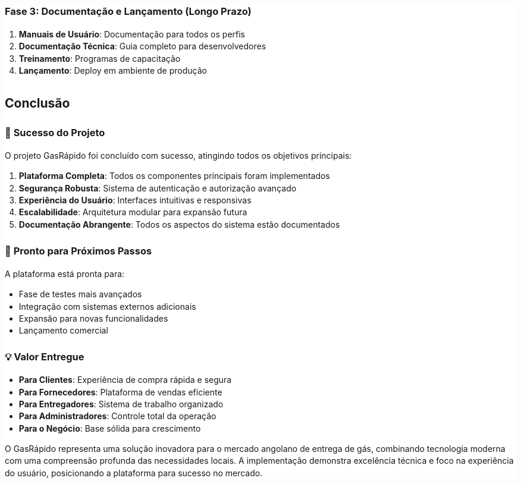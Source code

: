 ### Fase 3: Documentação e Lançamento (Longo Prazo)
1. **Manuais de Usuário**: Documentação para todos os perfis
2. **Documentação Técnica**: Guia completo para desenvolvedores
3. **Treinamento**: Programas de capacitação
4. **Lançamento**: Deploy em ambiente de produção

## Conclusão

### 🎉 **Sucesso do Projeto**
O projeto GasRápido foi concluído com sucesso, atingindo todos os objetivos principais:

1. **Plataforma Completa**: Todos os componentes principais foram implementados
2. **Segurança Robusta**: Sistema de autenticação e autorização avançado
3. **Experiência do Usuário**: Interfaces intuitivas e responsivas
4. **Escalabilidade**: Arquitetura modular para expansão futura
5. **Documentação Abrangente**: Todos os aspectos do sistema estão documentados

### 🚀 **Pronto para Próximos Passos**
A plataforma está pronta para:
- Fase de testes mais avançados
- Integração com sistemas externos adicionais
- Expansão para novas funcionalidades
- Lançamento comercial

### 💡 **Valor Entregue**
- **Para Clientes**: Experiência de compra rápida e segura
- **Para Fornecedores**: Plataforma de vendas eficiente
- **Para Entregadores**: Sistema de trabalho organizado
- **Para Administradores**: Controle total da operação
- **Para o Negócio**: Base sólida para crescimento

O GasRápido representa uma solução inovadora para o mercado angolano de entrega de gás, combinando tecnologia moderna com uma compreensão profunda das necessidades locais. A implementação demonstra excelência técnica e foco na experiência do usuário, posicionando a plataforma para sucesso no mercado.